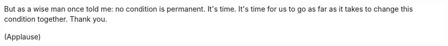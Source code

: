 But as a wise man once told me:
no condition is permanent.
It&#39;s time.
It&#39;s time for us to go as far as it takes
to change this condition together.
Thank you.

(Applause)

